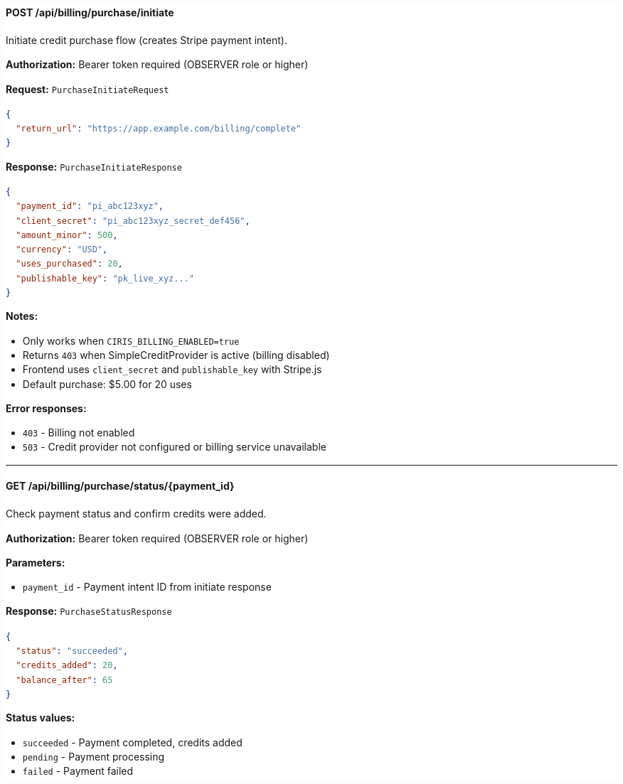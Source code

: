 
#### POST /api/billing/purchase/initiate

Initiate credit purchase flow (creates Stripe payment intent).

**Authorization:** Bearer token required (OBSERVER role or higher)

**Request:** `PurchaseInitiateRequest`
```json
{
  "return_url": "https://app.example.com/billing/complete"
}
```

**Response:** `PurchaseInitiateResponse`
```json
{
  "payment_id": "pi_abc123xyz",
  "client_secret": "pi_abc123xyz_secret_def456",
  "amount_minor": 500,
  "currency": "USD",
  "uses_purchased": 20,
  "publishable_key": "pk_live_xyz..."
}
```

**Notes:**
- Only works when `CIRIS_BILLING_ENABLED=true`
- Returns `403` when SimpleCreditProvider is active (billing disabled)
- Frontend uses `client_secret` and `publishable_key` with Stripe.js
- Default purchase: $5.00 for 20 uses

**Error responses:**
- `403` - Billing not enabled
- `503` - Credit provider not configured or billing service unavailable

---

#### GET /api/billing/purchase/status/{payment_id}

Check payment status and confirm credits were added.

**Authorization:** Bearer token required (OBSERVER role or higher)

**Parameters:**
- `payment_id` - Payment intent ID from initiate response

**Response:** `PurchaseStatusResponse`
```json
{
  "status": "succeeded",
  "credits_added": 20,
  "balance_after": 65
}
```

**Status values:**
- `succeeded` - Payment completed, credits added
- `pending` - Payment processing
- `failed` - Payment failed
